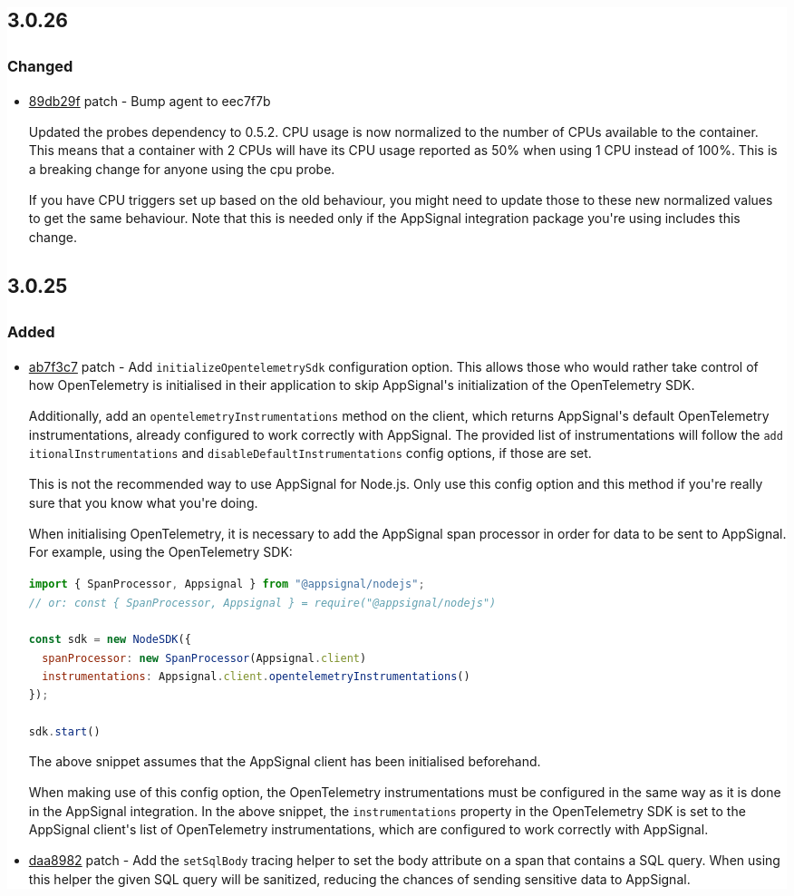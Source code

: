 ## 3.0.26

### Changed

- [89db29f](https://github.com/appsignal/appsignal-nodejs/commit/89db29fe35731d4b014f8efbf4a8151530132853) patch - Bump agent to eec7f7b
  
  Updated the probes dependency to 0.5.2. CPU usage is now normalized to the number of CPUs available to the container. This means that a container with 2 CPUs will have its CPU usage reported as 50% when using 1 CPU instead of 100%. This is a breaking change for anyone using the cpu probe.
  
  If you have CPU triggers set up based on the old behaviour, you might need to update those to these new normalized values to get the same behaviour. Note that this is needed only if the AppSignal integration package you're using includes this change.

## 3.0.25

### Added

- [ab7f3c7](https://github.com/appsignal/appsignal-nodejs/commit/ab7f3c73308b77a9573bb7fb74e18a34fa95be35) patch - Add `initializeOpentelemetrySdk` configuration option. This allows those who
  would rather take control of how OpenTelemetry is initialised in their
  application to skip AppSignal's initialization of the OpenTelemetry SDK.
  
  Additionally, add an `opentelemetryInstrumentations` method on the client,
  which returns AppSignal's default OpenTelemetry instrumentations, already
  configured to work correctly with AppSignal. The provided list of
  instrumentations will follow the `additionalInstrumentations` and
  `disableDefaultInstrumentations` config options, if those are set.
  
  This is not the recommended way to use AppSignal for Node.js. Only use this
  config option and this method if you're really sure that you know what
  you're doing.
  
  When initialising OpenTelemetry, it is necessary to add the AppSignal span
  processor in order for data to be sent to AppSignal. For example, using the
  OpenTelemetry SDK:
  
  ```js
  import { SpanProcessor, Appsignal } from "@appsignal/nodejs";
  // or: const { SpanProcessor, Appsignal } = require("@appsignal/nodejs")
  
  const sdk = new NodeSDK({
    spanProcessor: new SpanProcessor(Appsignal.client)
    instrumentations: Appsignal.client.opentelemetryInstrumentations()
  });
  
  sdk.start()
  ```
  
  The above snippet assumes that the AppSignal client has been initialised
  beforehand.
  
  When making use of this config option, the OpenTelemetry instrumentations
  must be configured in the same way as it is done in the AppSignal integration.
  In the above snippet, the `instrumentations` property in the OpenTelemetry SDK
  is set to the AppSignal client's list of OpenTelemetry instrumentations, which
  are configured to work correctly with AppSignal.
- [daa8982](https://github.com/appsignal/appsignal-nodejs/commit/daa898225e0594b9b4831da08c84f139cf842166) patch - Add the `setSqlBody` tracing helper to set the body attribute on a span that contains a SQL query. When using this helper the given SQL query will be sanitized, reducing the chances of sending sensitive data to AppSignal.
  